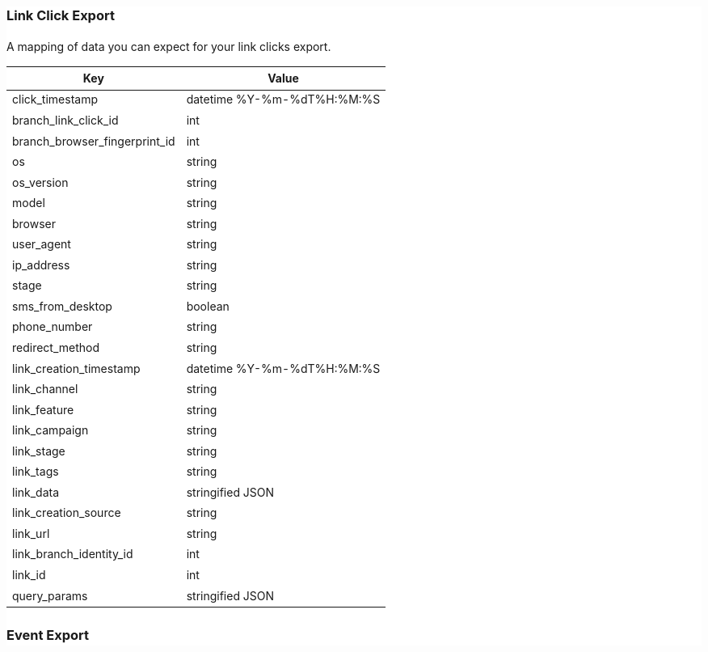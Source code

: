 
### Link Click Export

A mapping of data you can expect for your link clicks export.

| Key | Value
| --- | ---
|click_timestamp| datetime %Y-%m-%dT%H:%M:%S |
|branch_link_click_id| int |
|branch_browser_fingerprint_id| int |
|os| string |
|os_version| string |
|model| string |
|browser| string |
|user_agent| string |
|ip_address| string |
|stage| string |
|sms_from_desktop| boolean |
|phone_number| string |
|redirect_method| string |
|link_creation_timestamp| datetime %Y-%m-%dT%H:%M:%S |
|link_channel| string |
|link_feature| string |
|link_campaign| string |
|link_stage| string |
|link_tags| string |
|link_data| stringified JSON |
|link_creation_source| string |
|link_url| string |
|link_branch_identity_id| int |
|link_id| int |
|query_params| stringified JSON |


### Event Export

